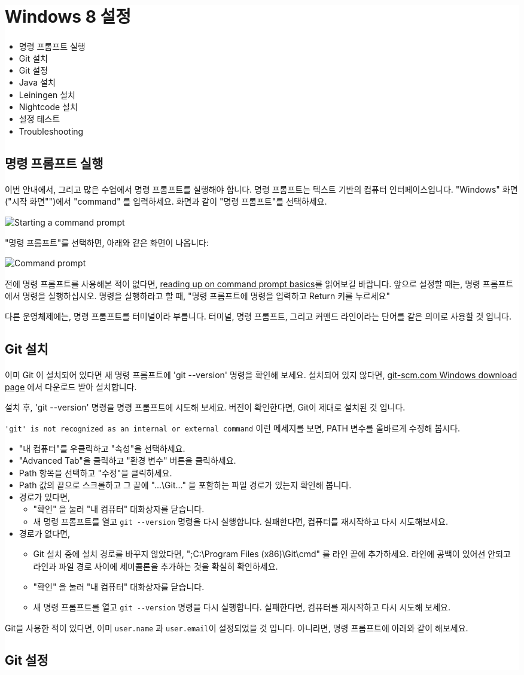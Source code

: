 Windows 8 설정
===============

* 명령 프롬프트 실행
* Git 설치
* Git 설정
* Java 설치
* Leiningen 설치
* Nightcode 설치
* 설정 테스트
* Troubleshooting

## 명령 프롬프트 실행

이번 안내에서, 그리고 많은 수업에서 명령 프롬프트를 실행해야 합니다. 명령 프롬프트는 텍스트 기반의 컴퓨터 인터페이스입니다. "Windows" 화면("시작 화면"")에서 "command" 를 입력하세요. 화면과 같이 "명령 프롬프트"를 선택하세요.

![Starting a command prompt](img/win8/starting-command-prompt.png)


"명령 프롬프트"를 선택하면, 아래와 같은 화면이 나옵니다:

![Command prompt](img/win8/command-prompt.png)

전에 명령 프롬프트를 사용해본 적이 없다면, [reading up on command prompt basics](http://dosprompt.info/)를 읽어보길 바랍니다. 앞으로 설정할 때는, 명령 프롬프트에서 명령을 실행하십시오. 명령을 실행하라고 할 때, "명령 프롬프트에 명령을 입력하고 Return 키를 누르세요"

다른 운영체제에는, 명령 프롬프트를 터미널이라 부릅니다. 터미널, 명령 프롬프트, 그리고 커맨드 라인이라는 단어를 같은 의미로 사용할 것 입니다.

## Git 설치

이미 Git 이 설치되어 있다면 새 명령 프롬프트에 'git --version' 명령을 확인해 보세요.
설치되어 있지 않다면, [git-scm.com Windows download page](http://git-scm.com/download/win) 에서 다운로드 받아 설치합니다.

설치 후, 'git --version' 명령을 명령 프롬프트에 시도해 보세요. 버전이 확인한다면, Git이 제대로 설치된 것 입니다.

`'git' is not recognized as an internal or external command` 이런 메세지를 보면, PATH 변수를 올바르게 수정해 봅시다.
* "내 컴퓨터"를 우클릭하고 "속성"을 선택하세요.
* "Advanced Tab"을 클릭하고 "환경 변수" 버튼을 클릭하세요.
* Path 항목을 선택하고 "수정"을 클릭하세요.
* Path 값의 끝으로 스크롤하고 그 끝에 "...\Git..." 을 포함하는 파일 경로가 있는지 확인해 봅니다.
* 경로가 있다면,
  * "확인" 을 눌러 "내 컴퓨터" 대화상자를 닫습니다.
  * 새 명령 프롬프트를 열고 `git --version` 명령을 다시 실행합니다. 실패한다면, 컴퓨터를 재시작하고 다시 시도해보세요.
* 경로가 없다면,
  * Git 설치 중에 설치 경로를 바꾸지 않았다면, ";C:\Program Files (x86)\Git\cmd" 를 라인 끝에 추가하세요. 라인에 공백이 있어선 안되고 라인과 파일 경로 사이에 세미콜론을 추가하는 것을 확실히 확인하세요.

  * "확인" 을 눌러 "내 컴퓨터" 대화상자를 닫습니다.
  * 새 명령 프롬프트를 열고 `git --version` 명령을 다시 실행합니다. 실패한다면, 컴퓨터를 재시작하고 다시 시도해 보세요.

Git을 사용한 적이 있다면, 이미 `user.name` 과 `user.email`이 설정되었을 것 입니다.
아니라면, 명령 프롬프트에 아래와 같이 해보세요.

## Git 설정
